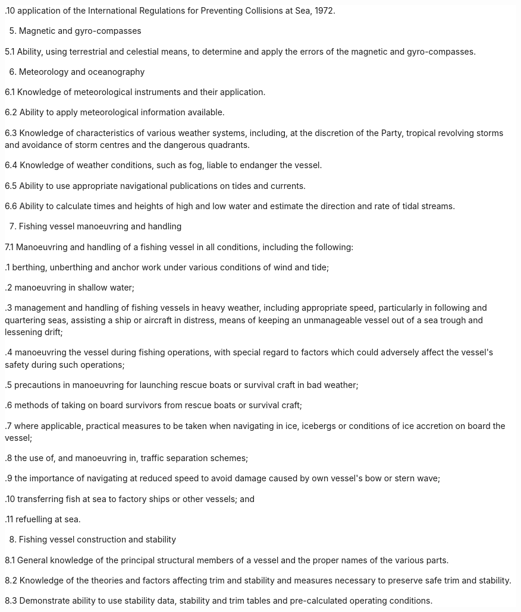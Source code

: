 .10 application of the International Regulations for Preventing Collisions at Sea, 1972.      

5. Magnetic and gyro-compasses 

5.1 Ability, using terrestrial and celestial means, to determine and apply the errors of the magnetic and gyro-compasses.    

6. Meteorology and oceanography 

6.1 Knowledge of meteorological instruments and their application.  

6.2 Ability to apply meteorological information available.  

6.3 Knowledge of characteristics of various weather systems, including, at the discretion of the Party, tropical revolving storms and avoidance of storm centres and the dangerous quadrants.  

6.4 Knowledge of weather conditions, such as fog, liable to endanger the vessel.  

6.5 Ability to use appropriate navigational publications on tides and currents.  

6.6 Ability to calculate times and heights of high and low water and estimate the direction and rate of tidal streams.    

7. Fishing vessel manoeuvring and handling 

7.1 Manoeuvring and handling of a fishing vessel in all conditions, including the following: 

.1 berthing, unberthing and anchor work under various conditions of wind and tide;  

.2 manoeuvring in shallow water;  

.3 management and handling of fishing vessels in heavy weather, including appropriate speed, particularly in following and quartering seas, assisting a ship or aircraft in distress, means of keeping an unmanageable vessel out of a sea trough and lessening drift;  

.4 manoeuvring the vessel during fishing operations, with special regard to factors which could adversely affect the vessel's safety during such operations;  

.5 precautions in manoeuvring for launching rescue boats or survival craft in bad weather;  

.6 methods of taking on board survivors from rescue boats or survival craft;  

.7 where applicable, practical measures to be taken when navigating in ice, icebergs or conditions of ice accretion on board the vessel;  

.8 the use of, and manoeuvring in, traffic separation schemes;  

.9 the importance of navigating at reduced speed to avoid damage caused by own vessel's bow or stern wave;  

.10 transferring fish at sea to factory ships or other vessels; and  

.11 refuelling at sea.      

8. Fishing vessel construction and stability 

8.1 General knowledge of the principal structural members of a vessel and the proper names of the various parts.  

8.2 Knowledge of the theories and factors affecting trim and stability and measures necessary to preserve safe trim and stability.  

8.3 Demonstrate ability to use stability data, stability and trim tables and pre-calculated operating conditions.  
